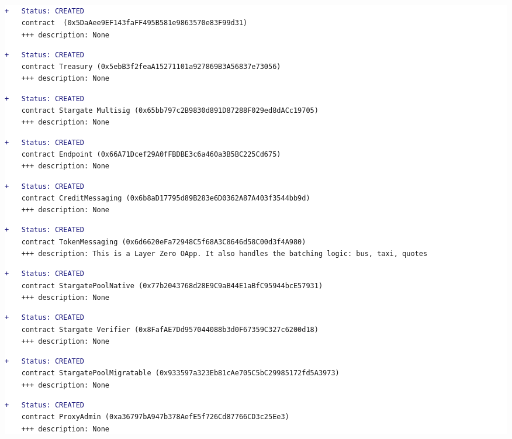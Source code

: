```diff
+   Status: CREATED
    contract  (0x5DaAee9EF143faFF495B581e9863570e83F99d31)
    +++ description: None
```

```diff
+   Status: CREATED
    contract Treasury (0x5ebB3f2feaA15271101a927869B3A56837e73056)
    +++ description: None
```

```diff
+   Status: CREATED
    contract Stargate Multisig (0x65bb797c2B9830d891D87288F029ed8dACc19705)
    +++ description: None
```

```diff
+   Status: CREATED
    contract Endpoint (0x66A71Dcef29A0fFBDBE3c6a460a3B5BC225Cd675)
    +++ description: None
```

```diff
+   Status: CREATED
    contract CreditMessaging (0x6b8aD17795d89B283e6D0362A87A403f3544bb9d)
    +++ description: None
```

```diff
+   Status: CREATED
    contract TokenMessaging (0x6d6620eFa72948C5f68A3C8646d58C00d3f4A980)
    +++ description: This is a Layer Zero OApp. It also handles the batching logic: bus, taxi, quotes
```

```diff
+   Status: CREATED
    contract StargatePoolNative (0x77b2043768d28E9C9aB44E1aBfC95944bcE57931)
    +++ description: None
```

```diff
+   Status: CREATED
    contract Stargate Verifier (0x8FafAE7Dd957044088b3d0F67359C327c6200d18)
    +++ description: None
```

```diff
+   Status: CREATED
    contract StargatePoolMigratable (0x933597a323Eb81cAe705C5bC29985172fd5A3973)
    +++ description: None
```

```diff
+   Status: CREATED
    contract ProxyAdmin (0xa36797bA947b378AefE5f726Cd87766CD3c25Ee3)
    +++ description: None
```
